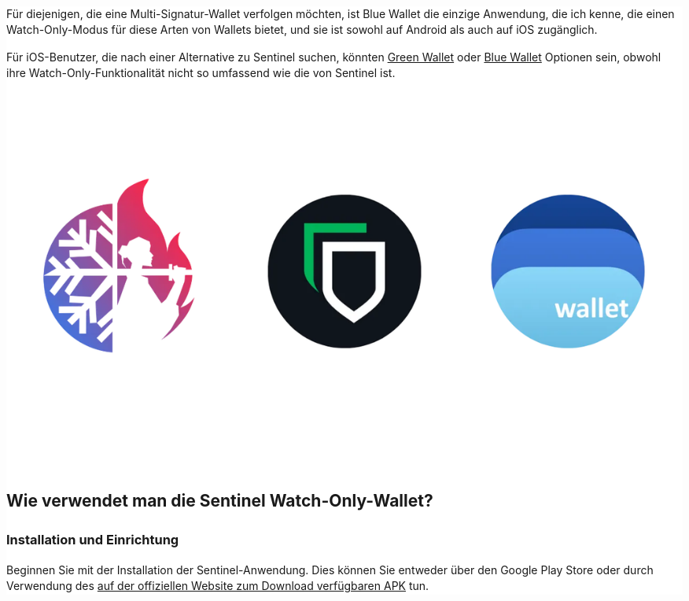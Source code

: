 Für diejenigen, die eine Multi-Signatur-Wallet verfolgen möchten, ist Blue Wallet die einzige Anwendung, die ich kenne, die einen Watch-Only-Modus für diese Arten von Wallets bietet, und sie ist sowohl auf Android als auch auf iOS zugänglich.

Für iOS-Benutzer, die nach einer Alternative zu Sentinel suchen, könnten [Green Wallet](https://blockstream.com/green/) oder [Blue Wallet](https://bluewallet.io/watch-only/) Optionen sein, obwohl ihre Watch-Only-Funktionalität nicht so umfassend wie die von Sentinel ist.
![watch-only](assets/notext/2.webp)
## Wie verwendet man die Sentinel Watch-Only-Wallet?
### Installation und Einrichtung
Beginnen Sie mit der Installation der Sentinel-Anwendung. Dies können Sie entweder über den Google Play Store oder durch Verwendung des [auf der offiziellen Website zum Download verfügbaren APK](https://sentinel.watch/download/) tun.
